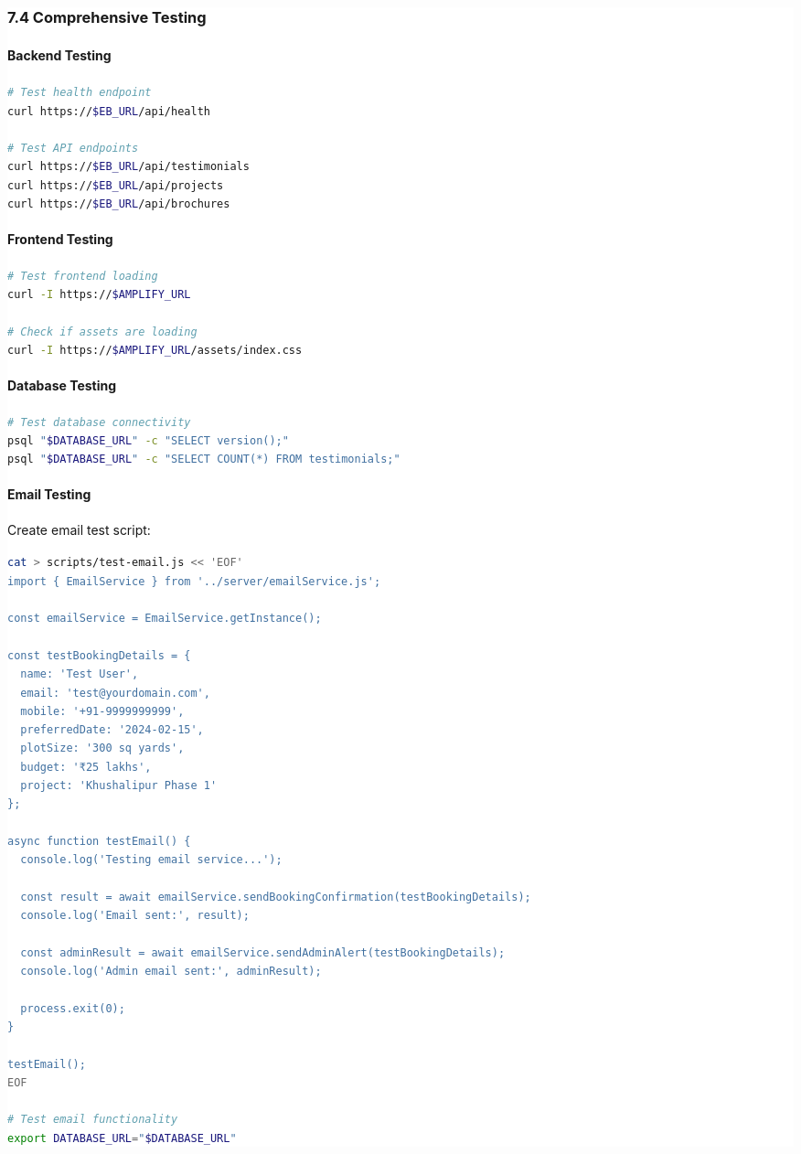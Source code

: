 ### 7.4 Comprehensive Testing

#### Backend Testing
```bash
# Test health endpoint
curl https://$EB_URL/api/health

# Test API endpoints
curl https://$EB_URL/api/testimonials
curl https://$EB_URL/api/projects
curl https://$EB_URL/api/brochures
```

#### Frontend Testing
```bash
# Test frontend loading
curl -I https://$AMPLIFY_URL

# Check if assets are loading
curl -I https://$AMPLIFY_URL/assets/index.css
```

#### Database Testing
```bash
# Test database connectivity
psql "$DATABASE_URL" -c "SELECT version();"
psql "$DATABASE_URL" -c "SELECT COUNT(*) FROM testimonials;"
```

#### Email Testing
Create email test script:
```bash
cat > scripts/test-email.js << 'EOF'
import { EmailService } from '../server/emailService.js';

const emailService = EmailService.getInstance();

const testBookingDetails = {
  name: 'Test User',
  email: 'test@yourdomain.com',
  mobile: '+91-9999999999',
  preferredDate: '2024-02-15',
  plotSize: '300 sq yards',
  budget: '₹25 lakhs',
  project: 'Khushalipur Phase 1'
};

async function testEmail() {
  console.log('Testing email service...');
  
  const result = await emailService.sendBookingConfirmation(testBookingDetails);
  console.log('Email sent:', result);
  
  const adminResult = await emailService.sendAdminAlert(testBookingDetails);
  console.log('Admin email sent:', adminResult);
  
  process.exit(0);
}

testEmail();
EOF

# Test email functionality
export DATABASE_URL="$DATABASE_URL"
```